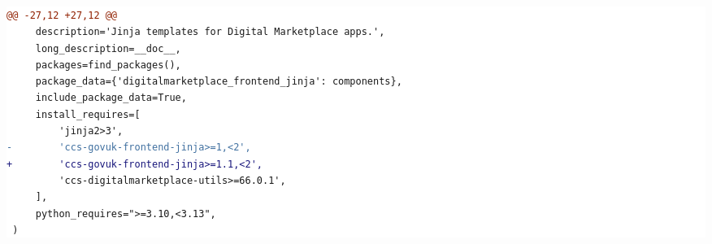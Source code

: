 ```diff
@@ -27,12 +27,12 @@
     description='Jinja templates for Digital Marketplace apps.',
     long_description=__doc__,
     packages=find_packages(),
     package_data={'digitalmarketplace_frontend_jinja': components},
     include_package_data=True,
     install_requires=[
         'jinja2>3',
-        'ccs-govuk-frontend-jinja>=1,<2',
+        'ccs-govuk-frontend-jinja>=1.1,<2',
         'ccs-digitalmarketplace-utils>=66.0.1',
     ],
     python_requires=">=3.10,<3.13",
 )
```

